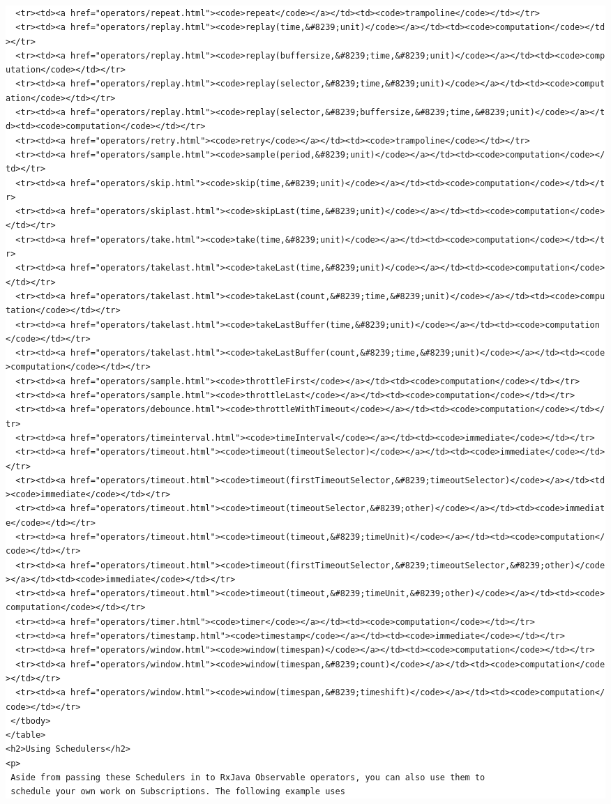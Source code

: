       <tr><td><a href="operators/repeat.html"><code>repeat</code></a></td><td><code>trampoline</code></td></tr>
      <tr><td><a href="operators/replay.html"><code>replay(time,&#8239;unit)</code></a></td><td><code>computation</code></td></tr>
      <tr><td><a href="operators/replay.html"><code>replay(buffersize,&#8239;time,&#8239;unit)</code></a></td><td><code>computation</code></td></tr>
      <tr><td><a href="operators/replay.html"><code>replay(selector,&#8239;time,&#8239;unit)</code></a></td><td><code>computation</code></td></tr>
      <tr><td><a href="operators/replay.html"><code>replay(selector,&#8239;buffersize,&#8239;time,&#8239;unit)</code></a></td><td><code>computation</code></td></tr>
      <tr><td><a href="operators/retry.html"><code>retry</code></a></td><td><code>trampoline</code></td></tr>
      <tr><td><a href="operators/sample.html"><code>sample(period,&#8239;unit)</code></a></td><td><code>computation</code></td></tr>
      <tr><td><a href="operators/skip.html"><code>skip(time,&#8239;unit)</code></a></td><td><code>computation</code></td></tr>
      <tr><td><a href="operators/skiplast.html"><code>skipLast(time,&#8239;unit)</code></a></td><td><code>computation</code></td></tr>
      <tr><td><a href="operators/take.html"><code>take(time,&#8239;unit)</code></a></td><td><code>computation</code></td></tr>
      <tr><td><a href="operators/takelast.html"><code>takeLast(time,&#8239;unit)</code></a></td><td><code>computation</code></td></tr>
      <tr><td><a href="operators/takelast.html"><code>takeLast(count,&#8239;time,&#8239;unit)</code></a></td><td><code>computation</code></td></tr>
      <tr><td><a href="operators/takelast.html"><code>takeLastBuffer(time,&#8239;unit)</code></a></td><td><code>computation</code></td></tr>
      <tr><td><a href="operators/takelast.html"><code>takeLastBuffer(count,&#8239;time,&#8239;unit)</code></a></td><td><code>computation</code></td></tr>
      <tr><td><a href="operators/sample.html"><code>throttleFirst</code></a></td><td><code>computation</code></td></tr>
      <tr><td><a href="operators/sample.html"><code>throttleLast</code></a></td><td><code>computation</code></td></tr>
      <tr><td><a href="operators/debounce.html"><code>throttleWithTimeout</code></a></td><td><code>computation</code></td></tr>
      <tr><td><a href="operators/timeinterval.html"><code>timeInterval</code></a></td><td><code>immediate</code></td></tr>
      <tr><td><a href="operators/timeout.html"><code>timeout(timeoutSelector)</code></a></td><td><code>immediate</code></td></tr>
      <tr><td><a href="operators/timeout.html"><code>timeout(firstTimeoutSelector,&#8239;timeoutSelector)</code></a></td><td><code>immediate</code></td></tr>
      <tr><td><a href="operators/timeout.html"><code>timeout(timeoutSelector,&#8239;other)</code></a></td><td><code>immediate</code></td></tr>
      <tr><td><a href="operators/timeout.html"><code>timeout(timeout,&#8239;timeUnit)</code></a></td><td><code>computation</code></td></tr>
      <tr><td><a href="operators/timeout.html"><code>timeout(firstTimeoutSelector,&#8239;timeoutSelector,&#8239;other)</code></a></td><td><code>immediate</code></td></tr>
      <tr><td><a href="operators/timeout.html"><code>timeout(timeout,&#8239;timeUnit,&#8239;other)</code></a></td><td><code>computation</code></td></tr>
      <tr><td><a href="operators/timer.html"><code>timer</code></a></td><td><code>computation</code></td></tr>
      <tr><td><a href="operators/timestamp.html"><code>timestamp</code></a></td><td><code>immediate</code></td></tr>
      <tr><td><a href="operators/window.html"><code>window(timespan)</code></a></td><td><code>computation</code></td></tr>
      <tr><td><a href="operators/window.html"><code>window(timespan,&#8239;count)</code></a></td><td><code>computation</code></td></tr>
      <tr><td><a href="operators/window.html"><code>window(timespan,&#8239;timeshift)</code></a></td><td><code>computation</code></td></tr>
     </tbody>
    </table>
    <h2>Using Schedulers</h2>
    <p>
     Aside from passing these Schedulers in to RxJava Observable operators, you can also use them to
     schedule your own work on Subscriptions. The following example uses